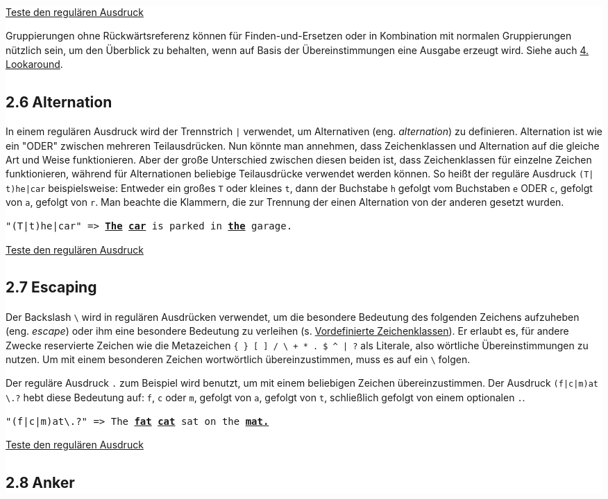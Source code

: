 [Teste den regulären Ausdruck](https://regex101.com/r/Rm7Me8/1)

Gruppierungen ohne Rückwärtsreferenz können für Finden-und-Ersetzen oder in Kombination mit normalen Gruppierungen nützlich sein, um den Überblick zu behalten, 
wenn auf Basis der Übereinstimmungen eine Ausgabe erzeugt wird. Siehe auch [4. Lookaround](#4-lookaround).

## 2.6 Alternation

In einem regulären Ausdruck wird der Trennstrich `|` verwendet, um Alternativen (eng. *alternation*) zu definieren.
Alternation ist wie ein "ODER" zwischen mehreren Teilausdrücken. Nun könnte man annehmen, dass
Zeichenklassen und Alternation auf die gleiche Art und Weise funktionieren. Aber der große Unterschied 
zwischen diesen beiden ist, dass Zeichenklassen für einzelne Zeichen funktionieren, während für Alternationen
beliebige Teilausdrücke verwendet werden können. So heißt der reguläre Ausdruck `(T|t)he|car` beispielsweise:
Entweder ein großes `T` oder kleines `t`, dann der Buchstabe `h` gefolgt vom Buchstaben `e` ODER 
`c`, gefolgt von `a`, gefolgt von `r`. Man beachte die Klammern, die zur Trennung der einen Alternation von der anderen
gesetzt wurden.

<pre>
"(T|t)he|car" => <a href="#learn-regex"><strong>The</strong></a> <a href="#learn-regex"><strong>car</strong></a> is parked in <a href="#learn-regex"><strong>the</strong></a> garage.
</pre>

[Teste den regulären Ausdruck](https://regex101.com/r/fBXyX0/1)

## 2.7 Escaping

Der Backslash `\` wird in regulären Ausdrücken verwendet, um die besondere Bedeutung des folgenden Zeichens aufzuheben (eng. *escape*) oder ihm eine besondere Bedeutung zu verleihen 
(s. [Vordefinierte Zeichenklassen](#3-vordefinierte-zeichenklassen)).
Er erlaubt es, für andere Zwecke reservierte Zeichen wie die Metazeichen `{ } [ ] / \ + * . $ ^ | ?` als Literale, also wörtliche Übereinstimmungen zu nutzen.
Um mit einem besonderen Zeichen wortwörtlich übereinzustimmen, muss es auf ein `\` folgen.

Der reguläre Ausdruck `.` zum Beispiel wird benutzt, um mit einem beliebigen Zeichen übereinzustimmen. 
Der Ausdruck `(f|c|m)at\.?` hebt diese Bedeutung auf: `f`, `c` oder `m`, gefolgt von `a`, gefolgt von `t`, schließlich gefolgt von einem optionalen `.`.

<pre>
"(f|c|m)at\.?" => The <a href="#learn-regex"><strong>fat</strong></a> <a href="#learn-regex"><strong>cat</strong></a> sat on the <a href="#learn-regex"><strong>mat.</strong></a>
</pre>

[Teste den regulären Ausdruck](https://regex101.com/r/DOc5Nu/1)

## 2.8 Anker
